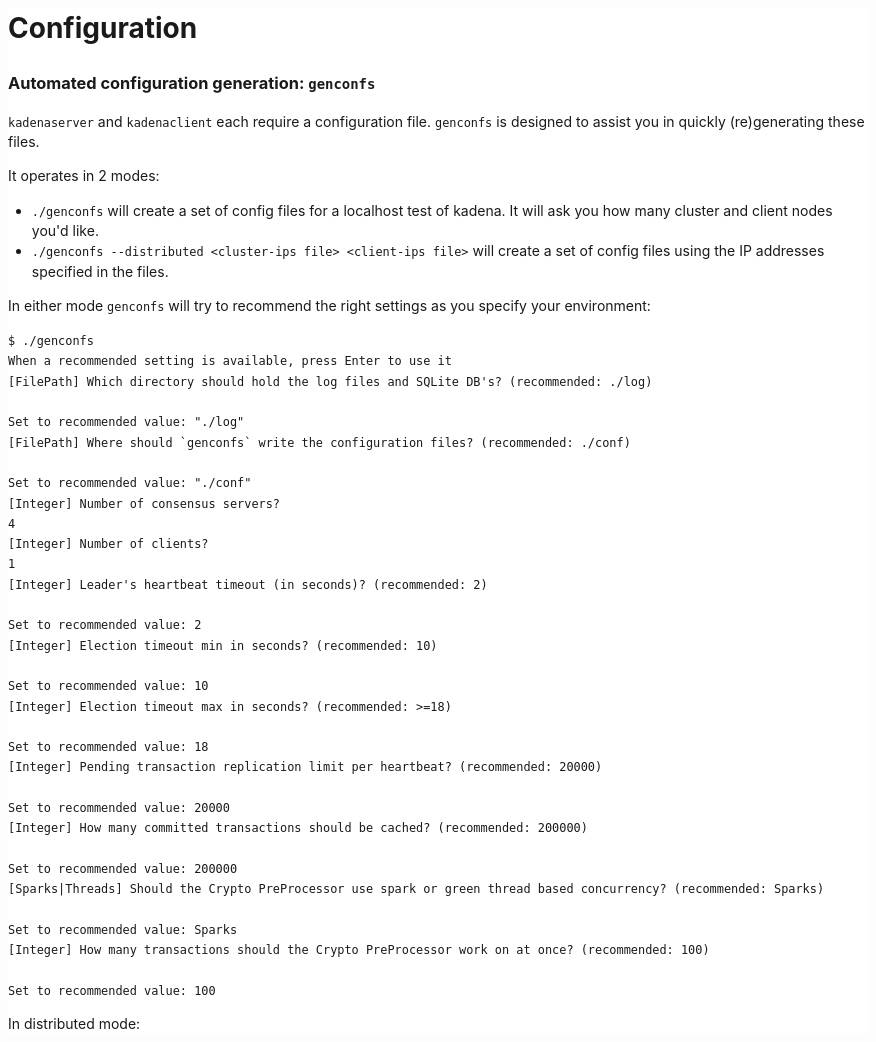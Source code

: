# Configuration

### Automated configuration generation: `genconfs`

`kadenaserver` and `kadenaclient` each require a configuration file.
`genconfs` is designed to assist you in quickly (re)generating these files.

It operates in 2 modes:

* `./genconfs` will create a set of config files for a localhost test of kadena.
It will ask you how many cluster and client nodes you'd like.
* `./genconfs --distributed <cluster-ips file> <client-ips file>` will create a set of config files using the IP addresses specified in the files.

In either mode `genconfs` will try to recommend the right settings as you specify your environment:

```
$ ./genconfs
When a recommended setting is available, press Enter to use it
[FilePath] Which directory should hold the log files and SQLite DB's? (recommended: ./log)

Set to recommended value: "./log"
[FilePath] Where should `genconfs` write the configuration files? (recommended: ./conf)

Set to recommended value: "./conf"
[Integer] Number of consensus servers?
4
[Integer] Number of clients?
1
[Integer] Leader's heartbeat timeout (in seconds)? (recommended: 2)

Set to recommended value: 2
[Integer] Election timeout min in seconds? (recommended: 10)

Set to recommended value: 10
[Integer] Election timeout max in seconds? (recommended: >=18)

Set to recommended value: 18
[Integer] Pending transaction replication limit per heartbeat? (recommended: 20000)

Set to recommended value: 20000
[Integer] How many committed transactions should be cached? (recommended: 200000)

Set to recommended value: 200000
[Sparks|Threads] Should the Crypto PreProcessor use spark or green thread based concurrency? (recommended: Sparks)

Set to recommended value: Sparks
[Integer] How many transactions should the Crypto PreProcessor work on at once? (recommended: 100)

Set to recommended value: 100

```
In distributed mode:

